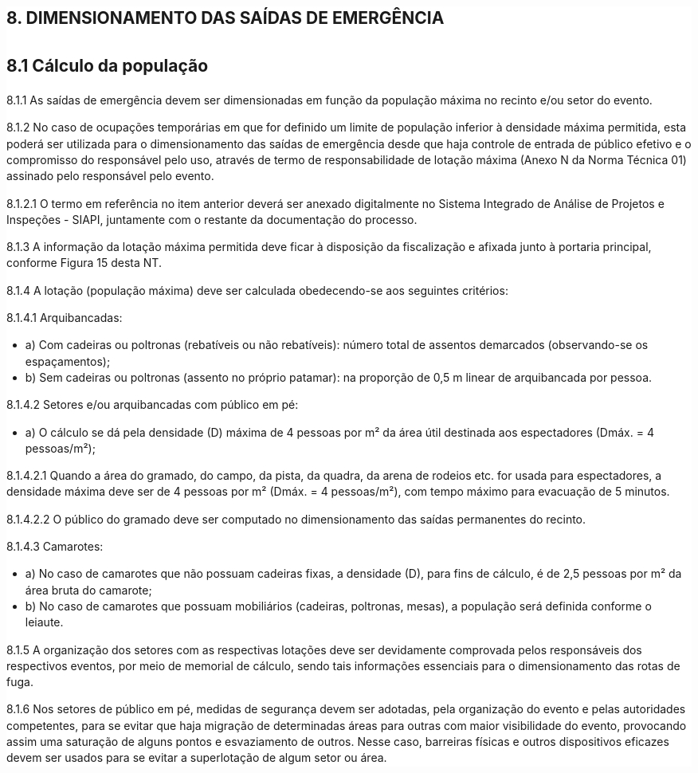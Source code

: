 ## 8. DIMENSIONAMENTO DAS SAÍDAS DE EMERGÊNCIA

## 8.1 Cálculo da população

8.1.1 As saídas de emergência devem ser dimensionadas em função da população máxima no recinto e/ou setor do evento.

8.1.2 No caso de ocupações temporárias em que for definido um limite de população inferior à densidade máxima permitida, esta poderá ser utilizada para o dimensionamento das saídas de emergência desde que haja controle de entrada de público efetivo e o compromisso do responsável pelo uso, através de termo de responsabilidade  de  lotação  máxima  (Anexo  N  da  Norma  Técnica  01)  assinado  pelo  responsável  pelo evento.

8.1.2.1 O termo em referência no item anterior deverá ser anexado digitalmente no Sistema Integrado de Análise de Projetos e Inspeções - SIAPI, juntamente com o restante da documentação do processo.

8.1.3 A  informação da lotação máxima permitida deve ficar à disposição da fiscalização e afixada junto à portaria principal, conforme Figura 15 desta NT.

8.1.4 A lotação (população máxima) deve ser calculada obedecendo-se aos seguintes critérios:

8.1.4.1 Arquibancadas:

- a) Com  cadeiras  ou  poltronas  (rebatíveis  ou  não  rebatíveis):  número  total  de  assentos  demarcados (observando-se os espaçamentos);
- b) Sem  cadeiras  ou  poltronas  (assento  no  próprio  patamar):  na  proporção  de  0,5  m  linear  de arquibancada por pessoa.

8.1.4.2 Setores e/ou arquibancadas com público em pé:

- a) O  cálculo  se  dá  pela  densidade  (D)  máxima  de  4  pessoas  por  m²  da  área  útil  destinada  aos espectadores (Dmáx. = 4 pessoas/m²);

8.1.4.2.1 Quando a área do gramado, do campo, da pista, da quadra, da arena de rodeios etc. for usada para espectadores,  a  densidade  máxima  deve  ser  de  4  pessoas  por  m²  (Dmáx.  =  4  pessoas/m²),  com  tempo máximo para evacuação de 5 minutos.

8.1.4.2.2 O público do gramado deve ser computado no dimensionamento das saídas permanentes do recinto.

8.1.4.3 Camarotes:

- a) No caso de camarotes que não possuam cadeiras fixas, a densidade (D), para fins de cálculo, é de 2,5 pessoas por m² da área bruta do camarote;
- b) No  caso  de  camarotes  que  possuam  mobiliários  (cadeiras,  poltronas,  mesas),  a  população  será definida conforme o leiaute.

8.1.5 A  organização  dos  setores  com  as  respectivas  lotações  deve  ser  devidamente  comprovada  pelos responsáveis dos respectivos eventos, por meio de memorial de cálculo, sendo tais informações essenciais para o dimensionamento das rotas de fuga.

8.1.6 Nos setores de público em pé, medidas de segurança devem ser adotadas, pela organização do evento e pelas autoridades competentes, para se evitar que haja migração de determinadas áreas para outras com maior visibilidade do evento, provocando assim uma saturação de alguns pontos e esvaziamento de outros. Nesse caso, barreiras físicas e outros dispositivos eficazes devem ser usados para se evitar a superlotação de algum setor ou área.
